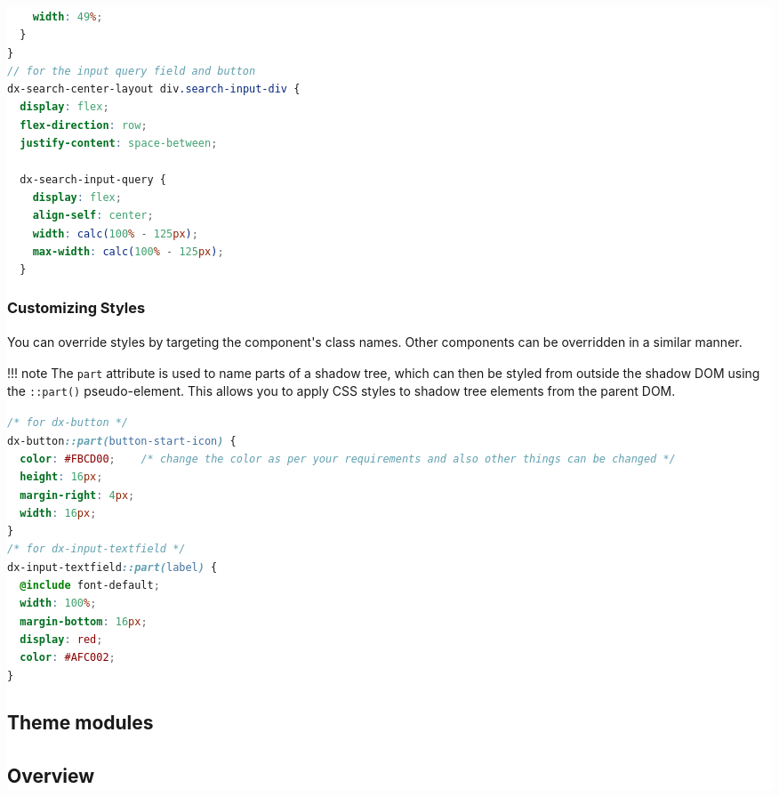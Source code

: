 ```scss
    width: 49%;
  }
}
// for the input query field and button
dx-search-center-layout div.search-input-div {
  display: flex;
  flex-direction: row;
  justify-content: space-between;

  dx-search-input-query {
    display: flex;
    align-self: center;
    width: calc(100% - 125px);
    max-width: calc(100% - 125px);
  }
```


### Customizing Styles

You can override styles by targeting the component's class names. Other components can be overridden in a similar manner.

!!! note
    The `part` attribute is used to name parts of a shadow tree, which can then be styled from outside the shadow DOM using the `::part()` pseudo-element. This allows you to apply CSS styles to shadow tree elements from the parent DOM.

```css
/* for dx-button */
dx-button::part(button-start-icon) {
  color: #FBCD00;    /* change the color as per your requirements and also other things can be changed */
  height: 16px;
  margin-right: 4px;
  width: 16px;
}
/* for dx-input-textfield */
dx-input-textfield::part(label) {
  @include font-default;
  width: 100%;
  margin-bottom: 16px;
  display: red;
  color: #AFC002;
}

```

## Theme modules

## Overview
